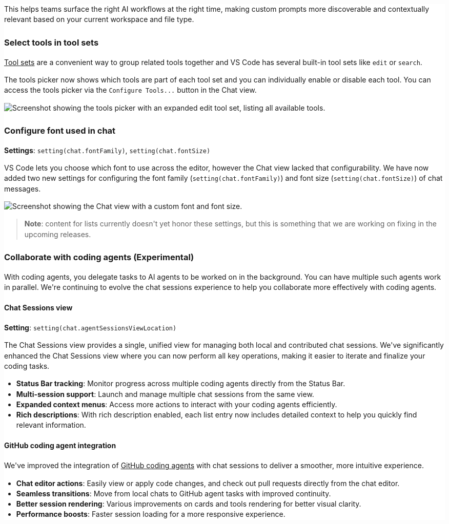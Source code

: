 This helps teams surface the right AI workflows at the right time, making custom prompts more discoverable and contextually relevant based on your current workspace and file type.

### Select tools in tool sets

[Tool sets](https://code.visualstudio.com/docs/copilot/chat/chat-agent-mode#_define-tool-sets) are a convenient way to group related tools together and VS Code has several built-in tool sets like `edit` or `search`.

The tools picker now shows which tools are part of each tool set and you can individually enable or disable each tool. You can access the tools picker via the `Configure Tools...` button in the Chat view.

![Screenshot showing the tools picker with an expanded edit tool set, listing all available tools.](images/1_104/tools_in_toolsets.png)

### Configure font used in chat

**Settings**: `setting(chat.fontFamily)`, `setting(chat.fontSize)`

VS Code lets you choose which font to use across the editor, however the Chat view lacked that configurability. We have now added two new settings for configuring the font family (`setting(chat.fontFamily)`) and font size (`setting(chat.fontSize)`) of chat messages.

![Screenshot showing the Chat view with a custom font and font size.](images/1_104/chat-configure-font.png)

> **Note**: content for lists currently doesn't yet honor these settings, but this is something that we are working on fixing in the upcoming releases.

### Collaborate with coding agents (Experimental)

With coding agents, you delegate tasks to AI agents to be worked on in the background. You can have multiple such agents work in parallel. We're continuing to evolve the chat sessions experience to help you collaborate more effectively with coding agents.

#### Chat Sessions view

**Setting**: `setting(chat.agentSessionsViewLocation)`

The Chat Sessions view provides a single, unified view for managing both local and contributed chat sessions. We've significantly enhanced the Chat Sessions view where you can now perform all key operations, making it easier to iterate and finalize your coding tasks.

* **Status Bar tracking**: Monitor progress across multiple coding agents directly from the Status Bar.
* **Multi-session support**: Launch and manage multiple chat sessions from the same view.
* **Expanded context menus**: Access more actions to interact with your coding agents efficiently.
* **Rich descriptions**: With rich description enabled, each list entry now includes detailed context to help you quickly find relevant information.

#### GitHub coding agent integration

We've improved the integration of [GitHub coding agents](https://code.visualstudio.com/docs/copilot/copilot-coding-agent) with chat sessions to deliver a smoother, more intuitive experience.

* **Chat editor actions**: Easily view or apply code changes, and check out pull requests directly from the chat editor.
* **Seamless transitions**: Move from local chats to GitHub agent tasks with improved continuity.
* **Better session rendering**: Various improvements on cards and tools rendering for better visual clarity.
* **Performance boosts**: Faster session loading for a more responsive experience.
